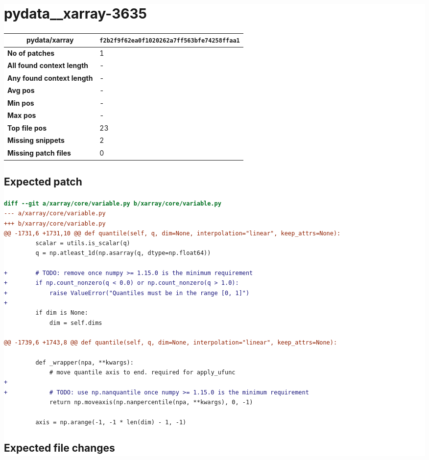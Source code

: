 # pydata__xarray-3635

| **pydata/xarray** | `f2b2f9f62ea0f1020262a7ff563bfe74258ffaa1` |
| ---- | ---- |
| **No of patches** | 1 |
| **All found context length** | - |
| **Any found context length** | - |
| **Avg pos** | - |
| **Min pos** | - |
| **Max pos** | - |
| **Top file pos** | 23 |
| **Missing snippets** | 2 |
| **Missing patch files** | 0 |


## Expected patch

```diff
diff --git a/xarray/core/variable.py b/xarray/core/variable.py
--- a/xarray/core/variable.py
+++ b/xarray/core/variable.py
@@ -1731,6 +1731,10 @@ def quantile(self, q, dim=None, interpolation="linear", keep_attrs=None):
         scalar = utils.is_scalar(q)
         q = np.atleast_1d(np.asarray(q, dtype=np.float64))
 
+        # TODO: remove once numpy >= 1.15.0 is the minimum requirement
+        if np.count_nonzero(q < 0.0) or np.count_nonzero(q > 1.0):
+            raise ValueError("Quantiles must be in the range [0, 1]")
+
         if dim is None:
             dim = self.dims
 
@@ -1739,6 +1743,8 @@ def quantile(self, q, dim=None, interpolation="linear", keep_attrs=None):
 
         def _wrapper(npa, **kwargs):
             # move quantile axis to end. required for apply_ufunc
+
+            # TODO: use np.nanquantile once numpy >= 1.15.0 is the minimum requirement
             return np.moveaxis(np.nanpercentile(npa, **kwargs), 0, -1)
 
         axis = np.arange(-1, -1 * len(dim) - 1, -1)

```

## Expected file changes
